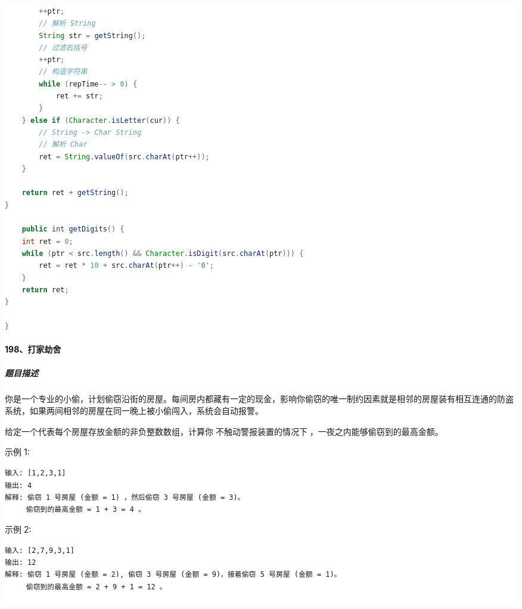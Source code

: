 ```java
        ++ptr;
        // 解析 String
        String str = getString(); 
        // 过滤右括号
        ++ptr;
        // 构造字符串
        while (repTime-- > 0) {
            ret += str;
        }
    } else if (Character.isLetter(cur)) {
        // String -> Char String
        // 解析 Char
        ret = String.valueOf(src.charAt(ptr++));
    }
    
    return ret + getString();
}

	public int getDigits() {
    int ret = 0;
    while (ptr < src.length() && Character.isDigit(src.charAt(ptr))) {
        ret = ret * 10 + src.charAt(ptr++) - '0';
    }
    return ret;
}

}
```

#### 198、打家劫舍

##### 题目描述

你是一个专业的小偷，计划偷窃沿街的房屋。每间房内都藏有一定的现金，影响你偷窃的唯一制约因素就是相邻的房屋装有相互连通的防盗系统，如果两间相邻的房屋在同一晚上被小偷闯入，系统会自动报警。

给定一个代表每个房屋存放金额的非负整数数组，计算你 不触动警报装置的情况下 ，一夜之内能够偷窃到的最高金额。

示例 1:

```
输入: [1,2,3,1]
输出: 4
解释: 偷窃 1 号房屋 (金额 = 1) ，然后偷窃 3 号房屋 (金额 = 3)。
     偷窃到的最高金额 = 1 + 3 = 4 。
```

示例 2:

```
输入: [2,7,9,3,1]
输出: 12
解释: 偷窃 1 号房屋 (金额 = 2), 偷窃 3 号房屋 (金额 = 9)，接着偷窃 5 号房屋 (金额 = 1)。
     偷窃到的最高金额 = 2 + 9 + 1 = 12 。


```
